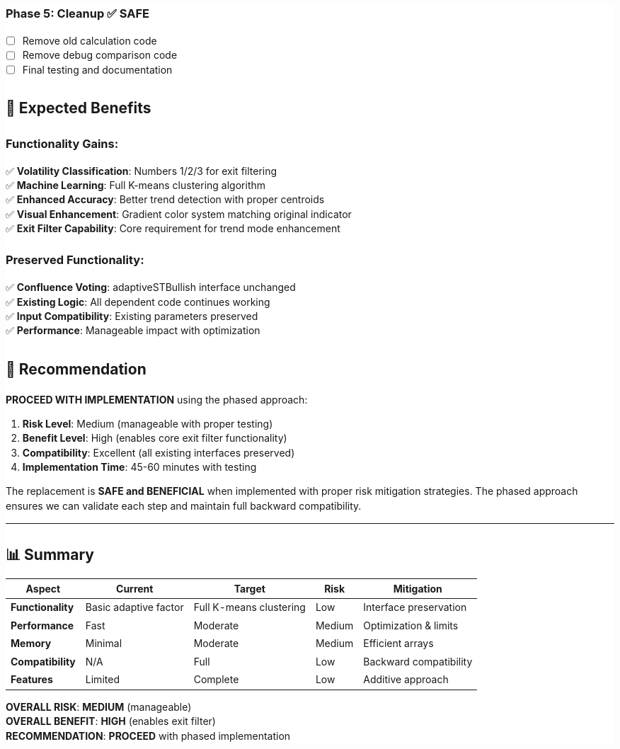### **Phase 5: Cleanup** ✅ **SAFE**
- [ ] Remove old calculation code
- [ ] Remove debug comparison code
- [ ] Final testing and documentation

## 🎯 **Expected Benefits**

### **Functionality Gains**:
✅ **Volatility Classification**: Numbers 1/2/3 for exit filtering  
✅ **Machine Learning**: Full K-means clustering algorithm  
✅ **Enhanced Accuracy**: Better trend detection with proper centroids  
✅ **Visual Enhancement**: Gradient color system matching original indicator  
✅ **Exit Filter Capability**: Core requirement for trend mode enhancement  

### **Preserved Functionality**:
✅ **Confluence Voting**: adaptiveSTBullish interface unchanged  
✅ **Existing Logic**: All dependent code continues working  
✅ **Input Compatibility**: Existing parameters preserved  
✅ **Performance**: Manageable impact with optimization  

## 🚀 **Recommendation**

**PROCEED WITH IMPLEMENTATION** using the phased approach:

1. **Risk Level**: Medium (manageable with proper testing)
2. **Benefit Level**: High (enables core exit filter functionality)
3. **Compatibility**: Excellent (all existing interfaces preserved)
4. **Implementation Time**: 45-60 minutes with testing

The replacement is **SAFE and BENEFICIAL** when implemented with proper risk mitigation strategies. The phased approach ensures we can validate each step and maintain full backward compatibility.

---

## 📊 **Summary**

| Aspect | Current | Target | Risk | Mitigation |
|--------|---------|---------|------|------------|
| **Functionality** | Basic adaptive factor | Full K-means clustering | Low | Interface preservation |
| **Performance** | Fast | Moderate | Medium | Optimization & limits |
| **Memory** | Minimal | Moderate | Medium | Efficient arrays |
| **Compatibility** | N/A | Full | Low | Backward compatibility |
| **Features** | Limited | Complete | Low | Additive approach |

**OVERALL RISK**: **MEDIUM** (manageable)  
**OVERALL BENEFIT**: **HIGH** (enables exit filter)  
**RECOMMENDATION**: **PROCEED** with phased implementation
